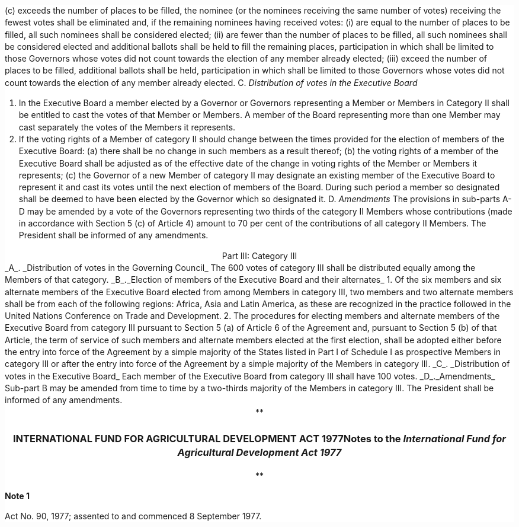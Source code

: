  (c)	exceeds the number of places to be filled, the nominee (or the nominees receiving the same number of votes) receiving the fewest votes shall be eliminated and, if the remaining nominees having received votes:
 (i)	are equal to the number of places to be filled, all such nominees shall be considered elected;
 (ii)	are fewer than the number of places to be filled, all such nominees shall be considered elected and additional ballots shall be held to fill the remaining places, participation in which shall be limited to those Governors whose votes did not count towards the election of any member already elected;
 (iii)	exceed the number of places to be filled, additional ballots shall be held, participation in which shall be limited to those Governors whose votes did not count towards the election of any member already elected.
 C.	_Distribution of votes in the Executive Board_
 1.	In the Executive Board a member elected by a Governor or Governors representing a Member or Members in Category II shall be entitled to cast the votes of that Member or Members. A member of the Board representing more than one Member may cast separately the votes of the Members it represents.
 2.	If the voting rights of a Member of category II should change between the times provided for the election of members of the Executive Board:
 (a)	there shall be no change in such members as a result thereof;
 (b)	the voting rights of a member of the Executive Board shall be adjusted as of the effective date of the change in voting rights of the Member or Members it represents;
 (c)	the Governor of a new Member of category II may designate an existing member of the Executive Board to represent it and cast its votes until the next election of members of the Board. During such period a member so designated shall be deemed to have been elected by the Governor which so designated it.
 D.	_Amendments_
 The provisions in sub-parts A-D may be amended by a vote of the Governors representing two thirds of the category II Members whose contributions (made in accordance with Section&#160;5 (c) of Article 4) amount to 70 per cent of the contributions of all category II Members. The President shall be informed of any amendments.
 <center>Part&#160;III: Category III</center>
 _A_.	_Distribution of votes in the Governing Council_
 The 600 votes of category III shall be distributed equally among the Members of that category.
 _B_._Election of members of the Executive Board and their alternates_
 1.	Of the six members and six alternate members of the Executive Board elected from among Members in category III, two members and two alternate members shall be from each of the following regions: Africa, Asia and Latin America, as these are recognized in the practice followed in the United Nations Conference on Trade and Development.
 2.	The procedures for electing members and alternate members of the Executive Board from category III pursuant to Section&#160;5 (a) of Article 6 of the Agreement and, pursuant to Section&#160;5 (b) of that Article, the term of service of such members and alternate members elected at the first election, shall be adopted either before the entry into force of the Agreement by a simple majority of the States listed in Part&#160;I of Schedule I as prospective Members in category III or after the entry into force of the Agreement by a simple majority of the Members in category III.
 _C_.	_Distribution of votes in the Executive Board_
 Each member of the Executive Board from category III shall have 100 votes.
 _D_._Amendments_
 Sub-part B may be amended from time to time by a two-thirds majority of the Members in category III. The President shall be informed of any amendments. 

<center>**

###  INTERNATIONAL FUND FOR AGRICULTURAL DEVELOPMENT ACT 1977<centreit>Notes to the _International Fund for Agricultural Development Act 1977_ </centreit>
**</center>

**Note 1**

Act No.&#160;90, 1977; assented to and commenced 8&#160;September 1977.

 


